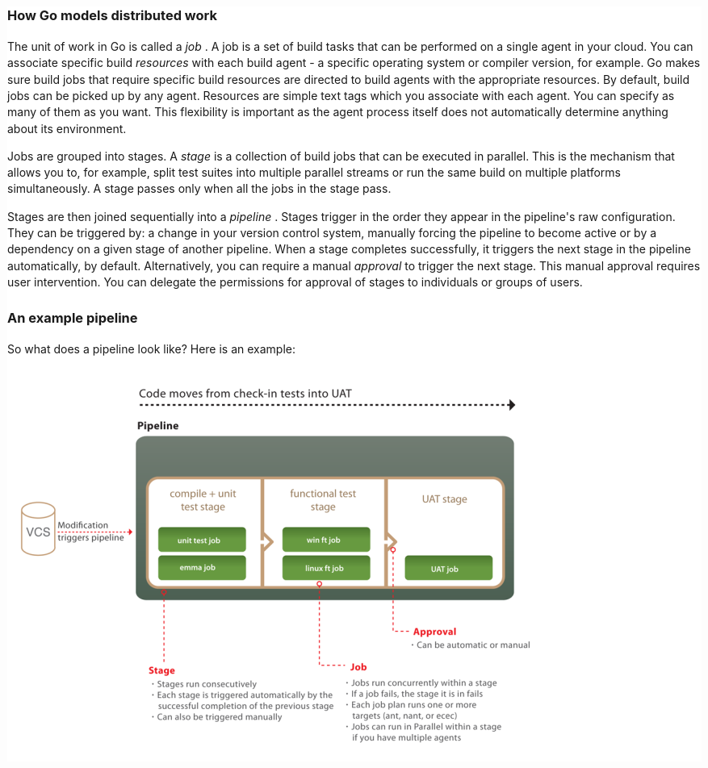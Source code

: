 ### How Go models distributed work

The unit of work in Go is called a *job* . A job is a set of build tasks that can be performed on a single agent in your cloud. You can associate specific build *resources* with each build agent - a specific operating system or compiler version, for example. Go makes sure build jobs that require specific build resources are directed to build agents with the appropriate resources. By default, build jobs can be picked up by any agent. Resources are simple text tags which you associate with each agent. You can specify as many of them as you want. This flexibility is important as the agent process itself does not automatically determine anything about its environment.

Jobs are grouped into stages. A *stage* is a collection of build jobs that can be executed in parallel. This is the mechanism that allows you to, for example, split test suites into multiple parallel streams or run the same build on multiple platforms simultaneously. A stage passes only when all the jobs in the stage pass.

Stages are then joined sequentially into a *pipeline* . Stages trigger in the order they appear in the pipeline's raw configuration. They can be triggered by: a change in your version control system, manually forcing the pipeline to become active or by a dependency on a given stage of another pipeline. When a stage completes successfully, it triggers the next stage in the pipeline automatically, by default. Alternatively, you can require a manual *approval* to trigger the next stage. This manual approval requires user intervention. You can delegate the permissions for approval of stages to individuals or groups of users.

### An example pipeline

So what does a pipeline look like? Here is an example:

![Example pipeline](../resources/images/pipeline_example.png)
